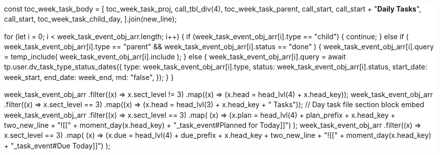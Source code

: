 const toc_week_task_body = [
  toc_week_task_proj,
  call_tbl_div(4),
  toc_week_task_parent,
  call_start,
  call_start + "**Daily Tasks**",
  call_start,
  toc_week_task_child_day,
].join(new_line);

for (let i = 0; i < week_task_event_obj_arr.length; i++) {
  if (week_task_event_obj_arr[i].type == "child") {
    continue;
  } else if (
    week_task_event_obj_arr[i].type == "parent" &&
    week_task_event_obj_arr[i].status == "done"
  ) {
    week_task_event_obj_arr[i].query = temp_include(
      week_task_event_obj_arr[i].include
    );
  } else {
    week_task_event_obj_arr[i].query = await tp.user.dv_task_type_status_dates({
      type: week_task_event_obj_arr[i].type,
      status: week_task_event_obj_arr[i].status,
      start_date: week_start,
      end_date: week_end,
      md: "false",
    });
  }
}

week_task_event_obj_arr
  .filter((x) => x.sect_level != 3)
  .map((x) => (x.head = head_lvl(4) + x.head_key));
week_task_event_obj_arr
  .filter((x) => x.sect_level == 3)
  .map((x) => (x.head = head_lvl(3) + x.head_key + " Tasks"));
// Day task file section block embed
week_task_event_obj_arr
  .filter((x) => x.sect_level == 3)
  .map(
    (x) =>
      (x.plan =
        head_lvl(4) +
        plan_prefix +
        x.head_key +
        two_new_line +
        "![[" +
        moment_day(x.head_key) +
        "_task_event#Planned for Today]]")
  );
week_task_event_obj_arr
  .filter((x) => x.sect_level == 3)
  .map(
    (x) =>
      (x.due =
        head_lvl(4) +
        due_prefix +
        x.head_key +
        two_new_line +
        "![[" +
        moment_day(x.head_key) +
        "_task_event#Due Today]]")
  );